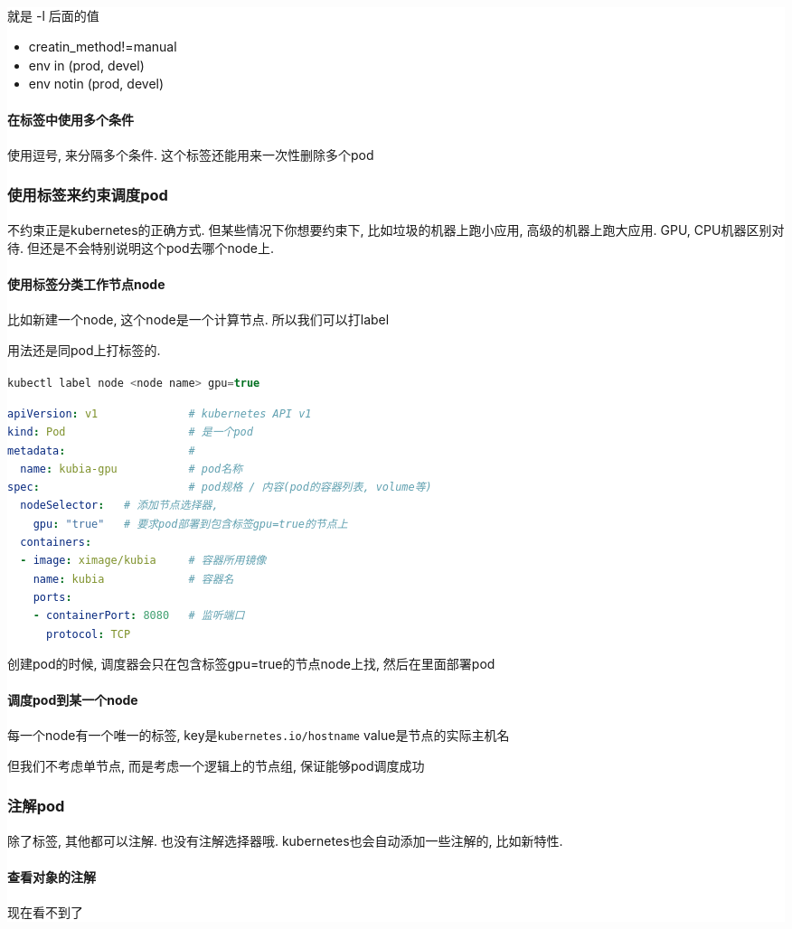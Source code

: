 就是 -l 后面的值

- creatin_method!=manual
- env in (prod, devel)
- env notin (prod, devel)

#### 在标签中使用多个条件

使用逗号, 来分隔多个条件. 这个标签还能用来一次性删除多个pod

### 使用标签来约束调度pod

不约束正是kubernetes的正确方式. 但某些情况下你想要约束下, 比如垃圾的机器上跑小应用, 高级的机器上跑大应用.
GPU, CPU机器区别对待. 但还是不会特别说明这个pod去哪个node上.

#### 使用标签分类工作节点node

比如新建一个node, 这个node是一个计算节点. 所以我们可以打label

用法还是同pod上打标签的.

```javascript
kubectl label node <node name> gpu=true
```

```yaml
apiVersion: v1              # kubernetes API v1
kind: Pod                   # 是一个pod
metadata:                   #
  name: kubia-gpu           # pod名称
spec:                       # pod规格 / 内容(pod的容器列表, volume等)
  nodeSelector:   # 添加节点选择器,
    gpu: "true"   # 要求pod部署到包含标签gpu=true的节点上
  containers:
  - image: ximage/kubia     # 容器所用镜像
    name: kubia             # 容器名
    ports:
    - containerPort: 8080   # 监听端口
      protocol: TCP
```

创建pod的时候, 调度器会只在包含标签gpu=true的节点node上找, 然后在里面部署pod

#### 调度pod到某一个node

每一个node有一个唯一的标签, key是`kubernetes.io/hostname` value是节点的实际主机名

但我们不考虑单节点, 而是考虑一个逻辑上的节点组, 保证能够pod调度成功

### 注解pod

除了标签, 其他都可以注解. 也没有注解选择器哦.
kubernetes也会自动添加一些注解的, 比如新特性.

#### 查看对象的注解

现在看不到了
